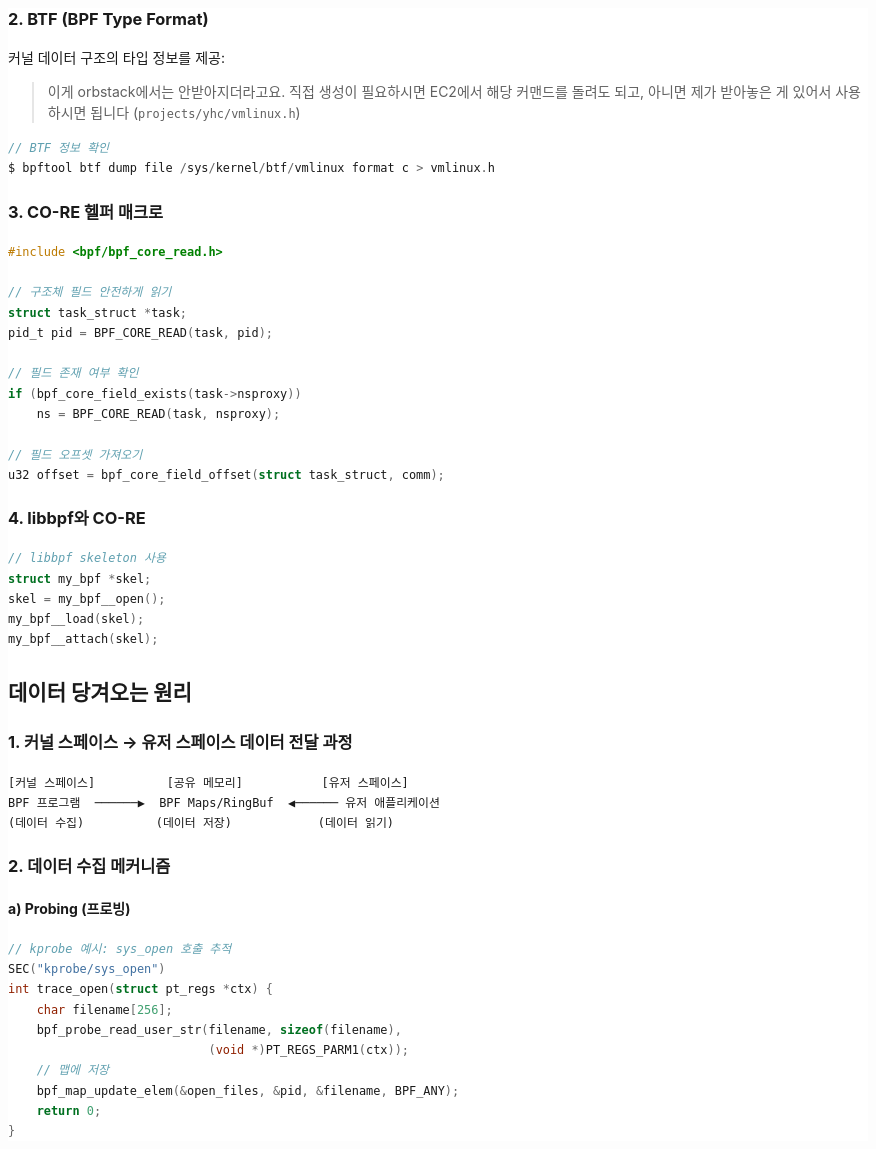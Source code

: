 ### 2. BTF (BPF Type Format)
커널 데이터 구조의 타입 정보를 제공:
> 이게 orbstack에서는 안받아지더라고요. 직접 생성이 필요하시면 EC2에서 해당 커맨드를 돌려도 되고, 아니면 제가 받아놓은 게 있어서 사용하시면 됩니다 (`projects/yhc/vmlinux.h`)
```c
// BTF 정보 확인
$ bpftool btf dump file /sys/kernel/btf/vmlinux format c > vmlinux.h

```

### 3. CO-RE 헬퍼 매크로

```c
#include <bpf/bpf_core_read.h>

// 구조체 필드 안전하게 읽기
struct task_struct *task;
pid_t pid = BPF_CORE_READ(task, pid);

// 필드 존재 여부 확인
if (bpf_core_field_exists(task->nsproxy))
    ns = BPF_CORE_READ(task, nsproxy);

// 필드 오프셋 가져오기
u32 offset = bpf_core_field_offset(struct task_struct, comm);
```

### 4. libbpf와 CO-RE
```c
// libbpf skeleton 사용
struct my_bpf *skel;
skel = my_bpf__open();
my_bpf__load(skel);
my_bpf__attach(skel);
```

## 데이터 당겨오는 원리

### 1. 커널 스페이스 → 유저 스페이스 데이터 전달 과정

```
[커널 스페이스]          [공유 메모리]           [유저 스페이스]
BPF 프로그램  ──────▶  BPF Maps/RingBuf  ◀────── 유저 애플리케이션
(데이터 수집)          (데이터 저장)            (데이터 읽기)
```

### 2. 데이터 수집 메커니즘

#### a) Probing (프로빙)
```c
// kprobe 예시: sys_open 호출 추적
SEC("kprobe/sys_open")
int trace_open(struct pt_regs *ctx) {
    char filename[256];
    bpf_probe_read_user_str(filename, sizeof(filename), 
                            (void *)PT_REGS_PARM1(ctx));
    // 맵에 저장
    bpf_map_update_elem(&open_files, &pid, &filename, BPF_ANY);
    return 0;
}
```
